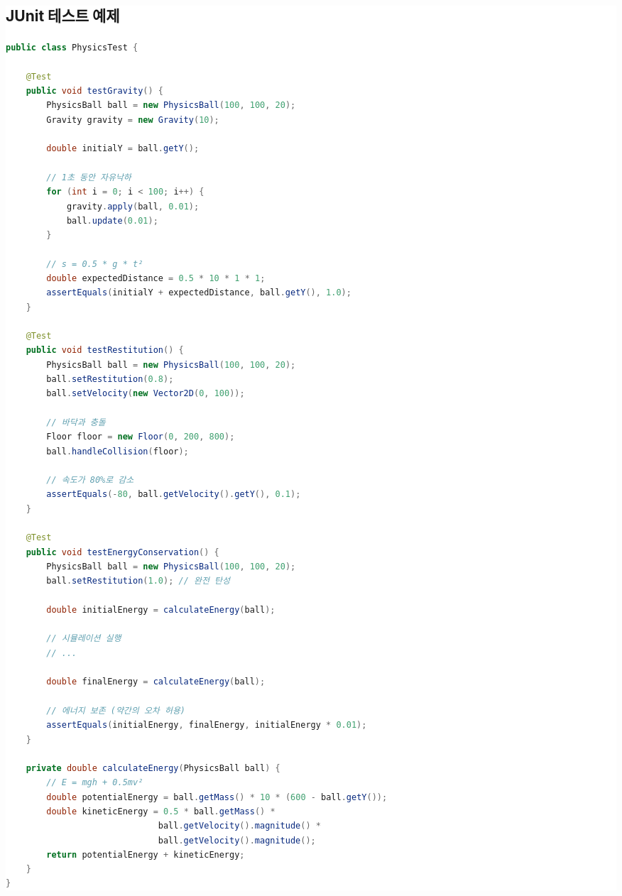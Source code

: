 ## JUnit 테스트 예제

```java
public class PhysicsTest {
    
    @Test
    public void testGravity() {
        PhysicsBall ball = new PhysicsBall(100, 100, 20);
        Gravity gravity = new Gravity(10);
        
        double initialY = ball.getY();
        
        // 1초 동안 자유낙하
        for (int i = 0; i < 100; i++) {
            gravity.apply(ball, 0.01);
            ball.update(0.01);
        }
        
        // s = 0.5 * g * t²
        double expectedDistance = 0.5 * 10 * 1 * 1;
        assertEquals(initialY + expectedDistance, ball.getY(), 1.0);
    }
    
    @Test
    public void testRestitution() {
        PhysicsBall ball = new PhysicsBall(100, 100, 20);
        ball.setRestitution(0.8);
        ball.setVelocity(new Vector2D(0, 100));
        
        // 바닥과 충돌
        Floor floor = new Floor(0, 200, 800);
        ball.handleCollision(floor);
        
        // 속도가 80%로 감소
        assertEquals(-80, ball.getVelocity().getY(), 0.1);
    }
    
    @Test
    public void testEnergyConservation() {
        PhysicsBall ball = new PhysicsBall(100, 100, 20);
        ball.setRestitution(1.0); // 완전 탄성
        
        double initialEnergy = calculateEnergy(ball);
        
        // 시뮬레이션 실행
        // ...
        
        double finalEnergy = calculateEnergy(ball);
        
        // 에너지 보존 (약간의 오차 허용)
        assertEquals(initialEnergy, finalEnergy, initialEnergy * 0.01);
    }
    
    private double calculateEnergy(PhysicsBall ball) {
        // E = mgh + 0.5mv²
        double potentialEnergy = ball.getMass() * 10 * (600 - ball.getY());
        double kineticEnergy = 0.5 * ball.getMass() * 
                              ball.getVelocity().magnitude() * 
                              ball.getVelocity().magnitude();
        return potentialEnergy + kineticEnergy;
    }
}
```
